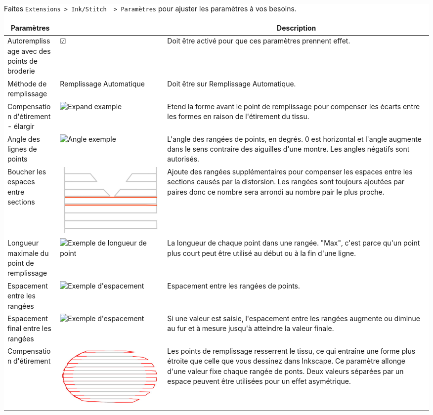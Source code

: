 Faites `Extensions > Ink/Stitch  > Paramètres` pour ajuster les paramètres à vos besoins.

|Paramètres||Description|
|---|---|---|
|Autoremplissage avec des points de broderie| ☑ |Doit être activé pour que ces paramètres prennent effet.|
|Méthode de remplissage|Remplissage Automatique| Doit être sur Remplissage Automatique.|
|Compensation d'étirement - élargir|![Expand example](/assets/images/docs/params-fill-expand.png) |Etend la forme avant le point de remplissage pour compenser les écarts entre les formes en raison de l'étirement du tissu.|
|Angle des lignes de points|![Angle exemple](/assets/images/docs/params-fill-angle.png) |L'angle des rangées de points, en degrés. 0 est horizontal et l'angle augmente dans le sens contraire des aiguilles d'une montre. Les angles négatifs sont autorisés.|
Boucher les espaces entre sections |![Gap filling](/assets/images/docs/fill_gap_filling.jpg)| Ajoute des rangées supplémentaires pour compenser les espaces entre les sections causés par la distorsion. Les rangées sont toujours ajoutées par paires donc ce nombre sera arrondi au nombre pair le plus proche.
|Longueur maximale du point de remplissage|![Exemple de longueur de point](/assets/images/docs/params-fill-stitch_length.png) |La longueur de chaque point dans une rangée. "Max", c'est parce qu'un point plus court peut être utilisé au début ou à la fin d'une ligne.|
|Espacement entre les rangées|![Exemple d'espacement](/assets/images/docs/params-fill-spacing_between_rows.png) |Espacement entre les rangées de points.|
|Espacement final entre les rangées|![Exemple d'espacement](/assets/images/docs/params-fill-end_row_spacing.png) |Si une valeur est saisie, l'espacement entre les rangées augmente ou diminue au fur et à mesure jusqu'à atteindre la valeur finale.|
Compensation d'étirement |![Pull compensation mm](/assets/images/docs/fill-pull_comp_mm.jpg)| Les points de remplissage resserrent le tissu, ce qui entraîne une forme plus étroite que celle que vous dessinez dans Inkscape. Ce paramètre allonge d'une valeur fixe chaque rangée de ponts. Deux valeurs séparées par un espace peuvent être utilisées pour un effet asymétrique.